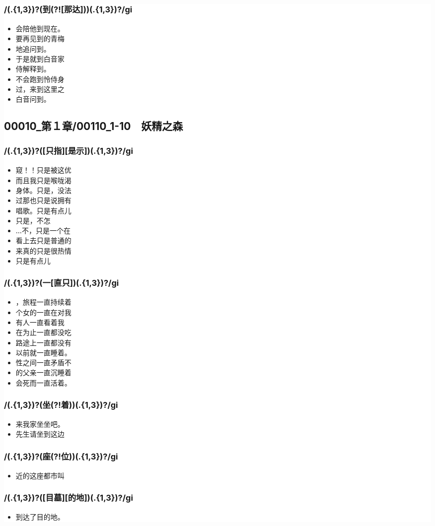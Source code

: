 ### /(.{1,3})?(到(?![那达]))(.{1,3})?/gi

- 会陪他到现在。
- 要再见到的青梅
- 地追问到。
- 于是就到白音家
- 侍解释到。
- 不会跑到怜侍身
- 过，来到这里之
- 白音问到。


## 00010_第１章/00110_1-10　妖精之森

### /(.{1,3})?([只指][是示])(.{1,3})?/gi

- 窥！！只是被这优
- 而且我只是喉咙渴
- 身体。只是，没法
- 过那也只是说拥有
- 唱歌。只是有点儿
- 只是，不怎
- …不，只是一个在
- 看上去只是普通的
- 来真的只是很热情
- 只是有点儿

### /(.{1,3})?(一[直只])(.{1,3})?/gi

- ，旅程一直持续着
- 个女的一直在对我
- 有人一直看着我
- 在为止一直都没吃
- 路途上一直都没有
- 以前就一直睡着。
- 性之间一直矛盾不
- 的父亲一直沉睡着
- 会死而一直活着。

### /(.{1,3})?(坐(?!着))(.{1,3})?/gi

- 来我家坐坐吧。
- 先生请坐到这边

### /(.{1,3})?(座(?!位))(.{1,3})?/gi

- 近的这座都市叫

### /(.{1,3})?([目墓][的地])(.{1,3})?/gi

- 到达了目的地。

